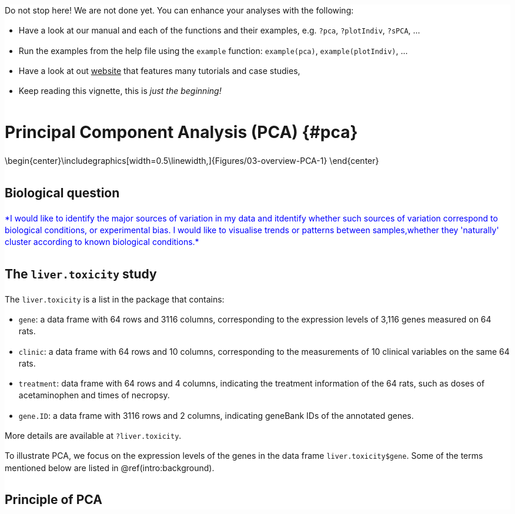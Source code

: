 
Do not stop here! We are not done yet. You can enhance your analyses with the following:

- Have a look at our manual and each of the functions and their examples, e.g. `?pca`, `?plotIndiv`, `?sPCA`, ... 

- Run the examples from the help file using the `example` function: `example(pca)`, `example(plotIndiv)`, ...

- Have a look at out [website](http://www.mixomics.org) that features many tutorials and case studies,

- Keep reading this vignette, this is *just the beginning!*








# Principal Component Analysis (PCA) {#pca}


\begin{center}\includegraphics[width=0.5\linewidth,]{Figures/03-overview-PCA-1} \end{center}

## Biological question
<span style="color:blue">
*I would like to identify the major sources of variation in my data and itdentify whether such sources of variation correspond to biological conditions, or experimental bias. I would like to visualise trends or patterns between samples,whether they 'naturally' cluster according to known biological conditions.* 
</span>

## The `liver.toxicity` study

The `liver.toxicity` is a list in the package that contains:

- `gene`: a data frame with 64 rows and 3116 columns, corresponding to the expression levels of 3,116 genes measured on 64 rats.

- `clinic`: a data frame with 64 rows and 10 columns, corresponding to the measurements of 10 clinical variables on the same 64 rats.

- `treatment`: data frame with 64 rows and 4 columns, indicating the treatment information of the 64 rats, such as doses of acetaminophen and times of necropsy.

- `gene.ID`: a data frame with 3116 rows and 2 columns, indicating geneBank IDs of the annotated genes.

More details are available at `?liver.toxicity`.


To illustrate PCA, we focus on the expression levels of the genes in the data frame `liver.toxicity$gene`. Some of the terms mentioned below are listed in \@ref(intro:background).

## Principle of PCA

